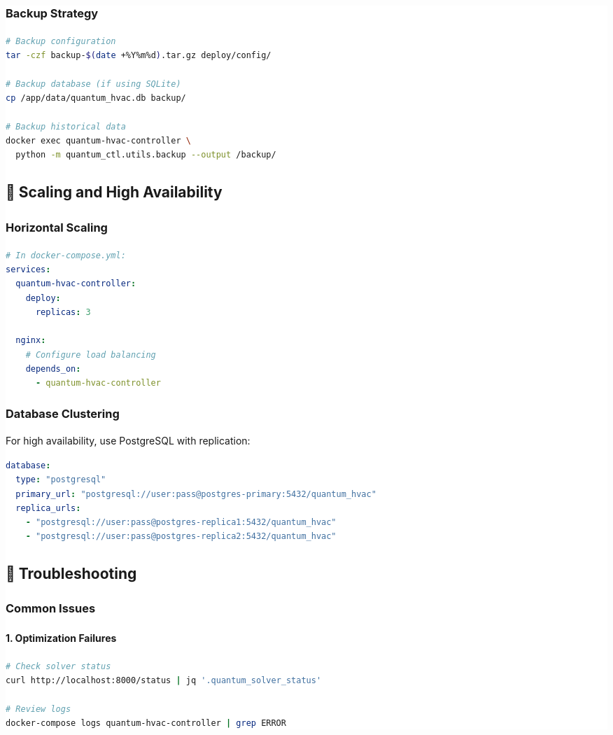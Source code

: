 ### Backup Strategy
```bash
# Backup configuration
tar -czf backup-$(date +%Y%m%d).tar.gz deploy/config/

# Backup database (if using SQLite)
cp /app/data/quantum_hvac.db backup/

# Backup historical data
docker exec quantum-hvac-controller \
  python -m quantum_ctl.utils.backup --output /backup/
```

## 🔄 Scaling and High Availability

### Horizontal Scaling
```yaml
# In docker-compose.yml:
services:
  quantum-hvac-controller:
    deploy:
      replicas: 3
      
  nginx:
    # Configure load balancing
    depends_on:
      - quantum-hvac-controller
```

### Database Clustering
For high availability, use PostgreSQL with replication:
```yaml
database:
  type: "postgresql"
  primary_url: "postgresql://user:pass@postgres-primary:5432/quantum_hvac"
  replica_urls:
    - "postgresql://user:pass@postgres-replica1:5432/quantum_hvac"
    - "postgresql://user:pass@postgres-replica2:5432/quantum_hvac"
```

## 🐛 Troubleshooting

### Common Issues

#### 1. Optimization Failures
```bash
# Check solver status
curl http://localhost:8000/status | jq '.quantum_solver_status'

# Review logs
docker-compose logs quantum-hvac-controller | grep ERROR
```
